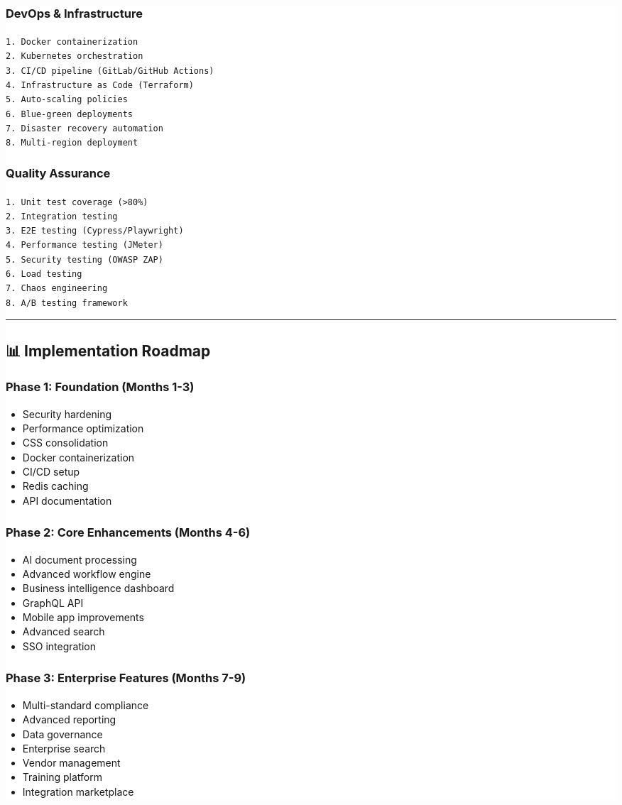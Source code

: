 ### DevOps & Infrastructure
```
1. Docker containerization
2. Kubernetes orchestration
3. CI/CD pipeline (GitLab/GitHub Actions)
4. Infrastructure as Code (Terraform)
5. Auto-scaling policies
6. Blue-green deployments
7. Disaster recovery automation
8. Multi-region deployment
```

### Quality Assurance
```
1. Unit test coverage (>80%)
2. Integration testing
3. E2E testing (Cypress/Playwright)
4. Performance testing (JMeter)
5. Security testing (OWASP ZAP)
6. Load testing
7. Chaos engineering
8. A/B testing framework
```

---

## 📊 Implementation Roadmap

### Phase 1: Foundation (Months 1-3)
- Security hardening
- Performance optimization
- CSS consolidation
- Docker containerization
- CI/CD setup
- Redis caching
- API documentation

### Phase 2: Core Enhancements (Months 4-6)
- AI document processing
- Advanced workflow engine
- Business intelligence dashboard
- GraphQL API
- Mobile app improvements
- Advanced search
- SSO integration

### Phase 3: Enterprise Features (Months 7-9)
- Multi-standard compliance
- Advanced reporting
- Data governance
- Enterprise search
- Vendor management
- Training platform
- Integration marketplace
